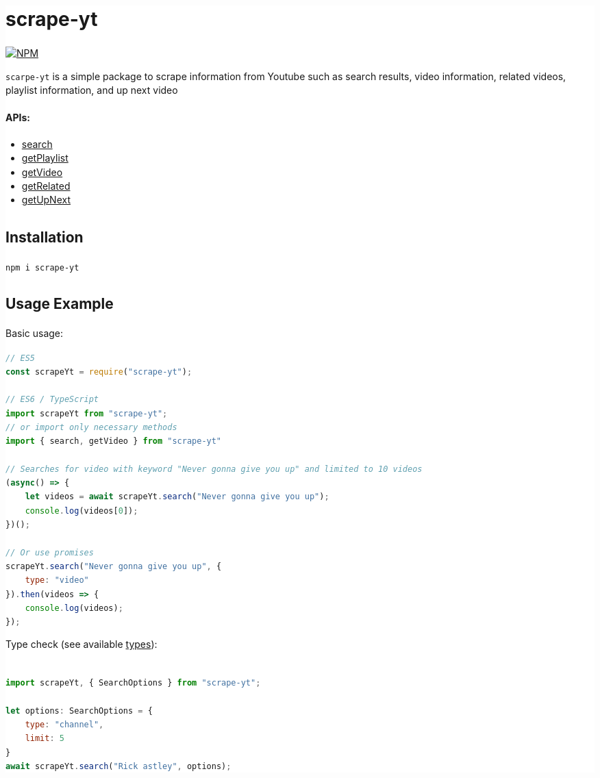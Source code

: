 

# scrape-yt
[![NPM](https://nodei.co/npm/scrape-yt.png?downloads=true)](https://nodei.co/npm/scrape-yt)

`scarpe-yt` is a simple package to scrape information from Youtube such as search results, video information, related videos, playlist information, and up next video

#### APIs:
- [search](#searchquery-options)
- [getPlaylist](#getplaylistplaylistid-options)
- [getVideo](#getvideovideoid-options)
- [getRelated](#getrelatedvideoid-options)
- [getUpNext](#getupnextvideoid-options)

## Installation
```bash
npm i scrape-yt
```

## Usage Example
Basic usage:
```js
// ES5 
const scrapeYt = require("scrape-yt");

// ES6 / TypeScript
import scrapeYt from "scrape-yt";
// or import only necessary methods
import { search, getVideo } from "scrape-yt"

// Searches for video with keyword "Never gonna give you up" and limited to 10 videos
(async() => {
    let videos = await scrapeYt.search("Never gonna give you up");
    console.log(videos[0]);
})();

// Or use promises
scrapeYt.search("Never gonna give you up", {
    type: "video"
}).then(videos => {
    console.log(videos);
});

```

Type check (see available [types](https://github.com/VincentJonathan/scrape-yt/blob/master/src/common/types.ts)):
```js

import scrapeYt, { SearchOptions } from "scrape-yt";

let options: SearchOptions = {
    type: "channel",
    limit: 5
}
await scrapeYt.search("Rick astley", options); 

```
